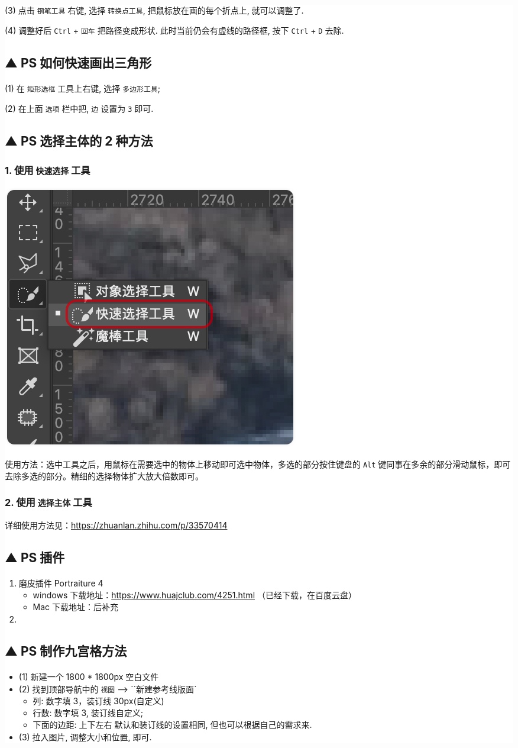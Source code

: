 (3) 点击 `钢笔工具` 右键, 选择 `转换点工具`, 把鼠标放在画的每个折点上, 就可以调整了.

(4) 调整好后 `Ctrl` + `回车` 把路径变成形状. 此时当前仍会有虚线的路径框, 按下 `Ctrl` + `D` 去除.

## ▲ PS 如何快速画出三角形

(1) 在 `矩形选框` 工具上右键, 选择 `多边形工具`;

(2) 在上面 `选项` 栏中把, `边` 设置为 `3` 即可.

## ▲ PS 选择主体的 2 种方法

### 1. 使用 `快速选择` 工具

![image-20230212142531090](ReadMe.assets/image-20230212142531090.png)

使用方法：选中工具之后，用鼠标在需要选中的物体上移动即可选中物体，多选的部分按住键盘的 `Alt` 键同事在多余的部分滑动鼠标，即可去除多选的部分。精细的选择物体扩大放大倍数即可。

### 2. 使用 `选择主体` 工具

详细使用方法见：https://zhuanlan.zhihu.com/p/33570414

## ▲ PS 插件

1. 磨皮插件 Portraiture 4
    - windows 下载地址：https://www.huajclub.com/4251.html （已经下载，在百度云盘）
    - Mac 下载地址：后补充
2. 

## ▲ PS 制作九宫格方法

- (1) 新建一个 1800 * 1800px 空白文件
- (2) 找到顶部导航中的 `视图` --> ``新建参考线版面`
  - 列: 数字填 3，装订线 30px(自定义) 
  - 行数: 数字填 3, 装订线自定义; 
  - 下面的边距: 上下左右 默认和装订线的设置相同, 但也可以根据自己的需求来.
- (3) 拉入图片, 调整大小和位置, 即可. 
